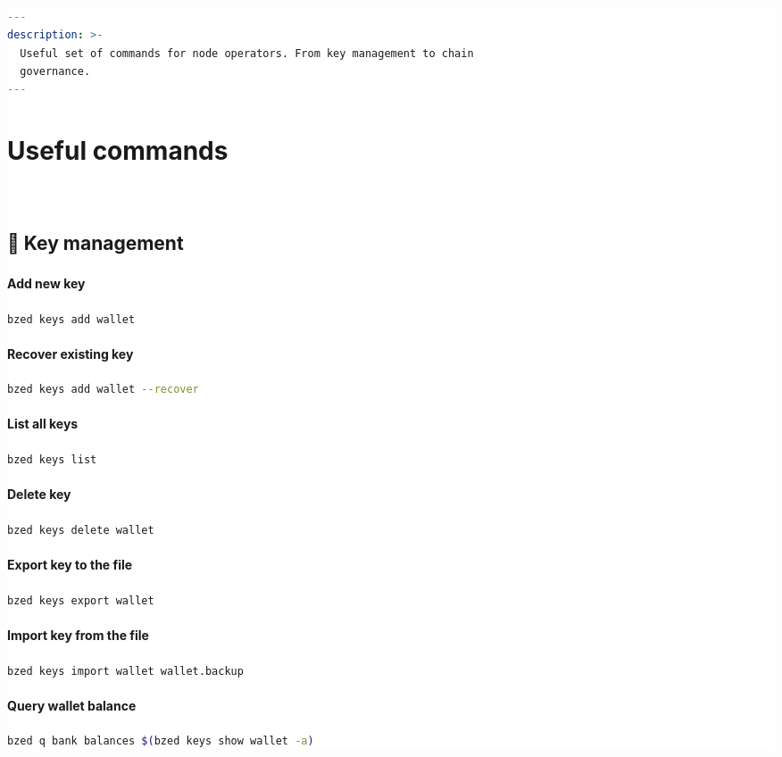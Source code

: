 ```yaml
---
description: >-
  Useful set of commands for node operators. From key management to chain
  governance.
---
```


# Useful commands

<figure><img src="https://github.com/takeshi-val/Logo/raw/main/beezee.png" alt="" width="150"><figcaption></figcaption></figure>

## 🔑 Key management

#### Add new key

```bash
bzed keys add wallet
```

#### Recover existing key

```bash
bzed keys add wallet --recover
```

#### List all keys

```bash
bzed keys list
```

#### Delete key

```bash
bzed keys delete wallet
```

#### Export key to the file

```bash
bzed keys export wallet
```

#### Import key from the file

```bash
bzed keys import wallet wallet.backup
```

#### Query wallet balance

```bash
bzed q bank balances $(bzed keys show wallet -a)
```
